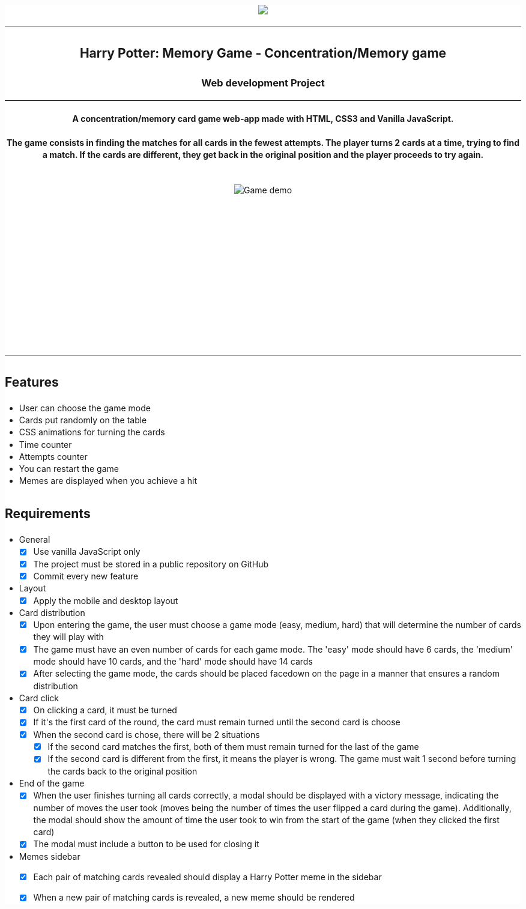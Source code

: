 <div align="center"><img style = "width:100%;"src="https://imgur.com/9PiPksJ.png"></img></div>
<hr>
<h2 align=center>Harry Potter: Memory Game - Concentration/Memory game</h2>
<h3 align=center>Web development Project</h3>
<hr>
<div align=center>
<h4>A concentration/memory card game web-app made with HTML, CSS3 and Vanilla JavaScript.</h4>
<h4>The game consists in finding the matches for all cards in the fewest attempts. The player turns 2 cards at a time, trying to find a match. If the cards are different, they get back in the original position and the player proceeds to try again.</h4>
</div>
<br>
<div align=center style="display:flex; justify-content: center;">
    <img style = "height:250px;" src="https://i.imgur.com/qv76VEh.gif&ct=g" alt="Game demo">
</div>
<br><hr>

## Features

- User can choose the game mode
- Cards put randomly on the table
- CSS animations for turning the cards
- Time counter
- Attempts counter
- You can restart the game
- Memes are displayed when you achieve a hit

## Requirements

-  General
    - [x]  Use vanilla JavaScript only
    - [x]  The project must be stored in a public repository on GitHub
    - [x]  Commit every new feature
- Layout
    - [x]  Apply the mobile and desktop layout
- Card distribution
    - [x]  Upon entering the game, the user must choose a game mode (easy, medium, hard) that will determine the number of cards they will play with
    - [x]  The game must have an even number of cards for each game mode. The 'easy' mode should have 6 cards, the 'medium' mode should have 10 cards, and the 'hard' mode should have 14 cards
    - [x]  After selecting the game mode, the cards should be placed facedown on the page in a manner that ensures a random distribution 
- Card click
    - [x]  On clicking a card, it must be turned
    - [x]  If it's the first card of the round, the card must remain turned until the second card is choose
    - [x]  When the second card is chose, there will be 2 situations
        - [x]  If the second card matches the first, both of them must remain turned for the last of the game 
        - [x]  If the second card is different from the first, it means the player is wrong. The game must wait 1 second before turning the cards back to the original position
- End of the game
  - [x] When the user finishes turning all cards correctly, a modal should be displayed with a victory message, indicating the number of moves the user took (moves being the number of times the user flipped a card during the game). Additionally, the modal should show the amount of time the user took to win from the start of the game (when they clicked the first card)
  - [x] The modal must include a button to be used for closing it
- Memes sidebar
  - [x] Each pair of matching cards revealed should display a Harry Potter meme in the sidebar
  - [x] When a new pair of matching cards is revealed, a new meme should be rendered
        

[linkedin-shield]: https://img.shields.io/badge/-LinkedIn-black.svg?style=for-the-badge&logo=linkedin&colorB=blue
[linkedin-url]: https://www.linkedin.com/in/alberto-paes/
[gmail-shield]: https://img.shields.io/badge/Gmail-D14836?style=for-the-badge&logo=gmail&logoColor=white
[gmail-url]: mailto:albertopaes11@gmail.com